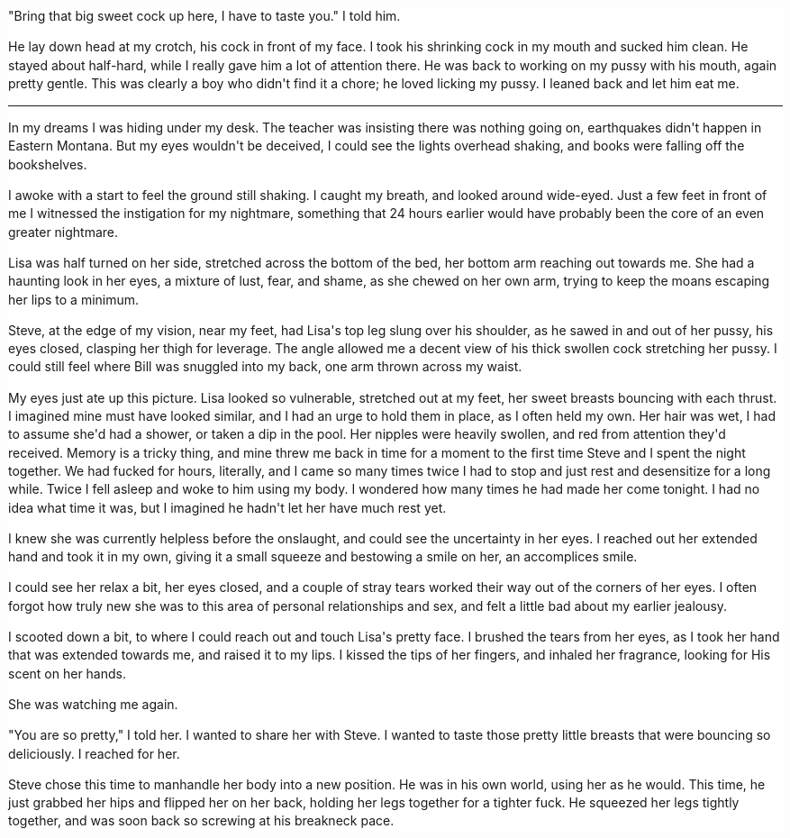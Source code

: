 "Bring that big sweet cock up here, I have to taste you." I told him. 

He lay down head at my crotch, his cock in front of my face. I took his shrinking cock in my mouth and sucked him clean. He stayed about half-hard, while I really gave him a lot of attention there. He was back to working on my pussy with his mouth, again pretty gentle. This was clearly a boy who didn't find it a chore; he loved licking my pussy. I leaned back and let him eat me. 

* * * * 

In my dreams I was hiding under my desk. The teacher was insisting there was nothing going on, earthquakes didn't happen in Eastern Montana. But my eyes wouldn't be deceived, I could see the lights overhead shaking, and books were falling off the bookshelves. 

I awoke with a start to feel the ground still shaking. I caught my breath, and looked around wide-eyed. Just a few feet in front of me I witnessed the instigation for my nightmare, something that 24 hours earlier would have probably been the core of an even greater nightmare. 

Lisa was half turned on her side, stretched across the bottom of the bed, her bottom arm reaching out towards me. She had a haunting look in her eyes, a mixture of lust, fear, and shame, as she chewed on her own arm, trying to keep the moans escaping her lips to a minimum. 

Steve, at the edge of my vision, near my feet, had Lisa's top leg slung over his shoulder, as he sawed in and out of her pussy, his eyes closed, clasping her thigh for leverage. The angle allowed me a decent view of his thick swollen cock stretching her pussy. I could still feel where Bill was snuggled into my back, one arm thrown across my waist. 

My eyes just ate up this picture. Lisa looked so vulnerable, stretched out at my feet, her sweet breasts bouncing with each thrust. I imagined mine must have looked similar, and I had an urge to hold them in place, as I often held my own. Her hair was wet, I had to assume she'd had a shower, or taken a dip in the pool. Her nipples were heavily swollen, and red from attention they'd received. Memory is a tricky thing, and mine threw me back in time for a moment to the first time Steve and I spent the night together. We had fucked for hours, literally, and I came so many times twice I had to stop and just rest and desensitize for a long while. Twice I fell asleep and woke to him using my body. I wondered how many times he had made her come tonight. I had no idea what time it was, but I imagined he hadn't let her have much rest yet. 

I knew she was currently helpless before the onslaught, and could see the uncertainty in her eyes. I reached out her extended hand and took it in my own, giving it a small squeeze and bestowing a smile on her, an accomplices smile. 

I could see her relax a bit, her eyes closed, and a couple of stray tears worked their way out of the corners of her eyes. I often forgot how truly new she was to this area of personal relationships and sex, and felt a little bad about my earlier jealousy. 

I scooted down a bit, to where I could reach out and touch Lisa's pretty face. I brushed the tears from her eyes, as I took her hand that was extended towards me, and raised it to my lips. I kissed the tips of her fingers, and inhaled her fragrance, looking for His scent on her hands. 

She was watching me again. 

"You are so pretty," I told her. I wanted to share her with Steve. I wanted to taste those pretty little breasts that were bouncing so deliciously. I reached for her. 

Steve chose this time to manhandle her body into a new position. He was in his own world, using her as he would. This time, he just grabbed her hips and flipped her on her back, holding her legs together for a tighter fuck. He squeezed her legs tightly together, and was soon back so screwing at his breakneck pace. 
